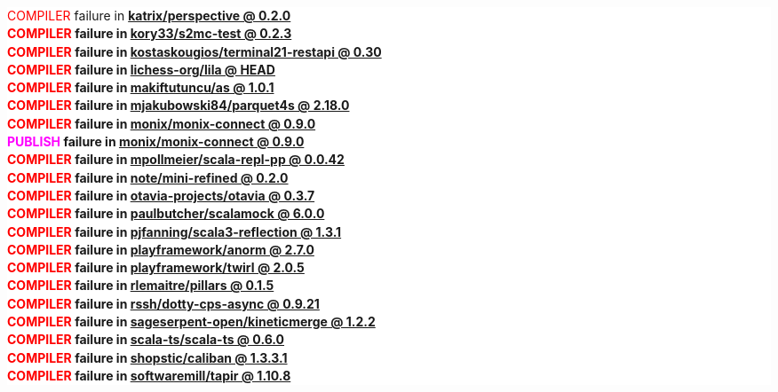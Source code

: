 <span style="color:red">COMPILER</span> failure in <span style="font-weight:bold"><a href="https://github.com/VirtusLab/community-build3/actions/runs/9814466481/job/27102459948">katrix/perspective @ 0.2.0</a><br>
<span style="color:red">COMPILER</span> failure in <span style="font-weight:bold"><a href="https://github.com/VirtusLab/community-build3/actions/runs/9814466481/job/27102463500">kory33/s2mc-test @ 0.2.3</a><br>
<span style="color:red">COMPILER</span> failure in <span style="font-weight:bold"><a href="https://github.com/VirtusLab/community-build3/actions/runs/9814466481/job/27102464237">kostaskougios/terminal21-restapi @ 0.30</a><br>
<span style="color:red">COMPILER</span> failure in <span style="font-weight:bold"><a href="https://github.com/VirtusLab/community-build3/actions/runs/9814466481/job/27102415348">lichess-org/lila @ HEAD</a><br>
<span style="color:red">COMPILER</span> failure in <span style="font-weight:bold"><a href="https://github.com/VirtusLab/community-build3/actions/runs/9814425945/job/27102112429">makiftutuncu/as @ 1.0.1</a><br>
<span style="color:red">COMPILER</span> failure in <span style="font-weight:bold"><a href="https://github.com/VirtusLab/community-build3/actions/runs/9814466481/job/27102472479">mjakubowski84/parquet4s @ 2.18.0</a><br>
<span style="color:red">COMPILER</span> failure in <span style="font-weight:bold"><a href="https://github.com/VirtusLab/community-build3/actions/runs/9814466481/job/27102473580">monix/monix-connect @ 0.9.0</a><br>
<span style="color:magenta">PUBLISH </span> failure in <span style="font-weight:bold"><a href="https://github.com/VirtusLab/community-build3/actions/runs/9814466481/job/27102473580">monix/monix-connect @ 0.9.0</a><br>
<span style="color:red">COMPILER</span> failure in <span style="font-weight:bold"><a href="https://github.com/VirtusLab/community-build3/actions/runs/9814466481/job/27102473152">mpollmeier/scala-repl-pp @ 0.0.42</a><br>
<span style="color:red">COMPILER</span> failure in <span style="font-weight:bold"><a href="https://github.com/VirtusLab/community-build3/actions/runs/9814466481/job/27102475961">note/mini-refined @ 0.2.0</a><br>
<span style="color:red">COMPILER</span> failure in <span style="font-weight:bold"><a href="https://github.com/VirtusLab/community-build3/actions/runs/9814466481/job/27102477523">otavia-projects/otavia @ 0.3.7</a><br>
<span style="color:red">COMPILER</span> failure in <span style="font-weight:bold"><a href="https://github.com/VirtusLab/community-build3/actions/runs/9814466481/job/27102483979">paulbutcher/scalamock @ 6.0.0</a><br>
<span style="color:red">COMPILER</span> failure in <span style="font-weight:bold"><a href="https://github.com/VirtusLab/community-build3/actions/runs/9814425945/job/27102082880">pjfanning/scala3-reflection @ 1.3.1</a><br>
<span style="color:red">COMPILER</span> failure in <span style="font-weight:bold"><a href="https://github.com/VirtusLab/community-build3/actions/runs/9814466481/job/27102485767">playframework/anorm @ 2.7.0</a><br>
<span style="color:red">COMPILER</span> failure in <span style="font-weight:bold"><a href="https://github.com/VirtusLab/community-build3/actions/runs/9814466481/job/27102483548">playframework/twirl @ 2.0.5</a><br>
<span style="color:red">COMPILER</span> failure in <span style="font-weight:bold"><a href="https://github.com/VirtusLab/community-build3/actions/runs/9814466481/job/27102491757">rlemaitre/pillars @ 0.1.5</a><br>
<span style="color:red">COMPILER</span> failure in <span style="font-weight:bold"><a href="https://github.com/VirtusLab/community-build3/actions/runs/9814466481/job/27102492776">rssh/dotty-cps-async @ 0.9.21</a><br>
<span style="color:red">COMPILER</span> failure in <span style="font-weight:bold"><a href="https://github.com/VirtusLab/community-build3/actions/runs/9814466481/job/27102493321">sageserpent-open/kineticmerge @ 1.2.2</a><br>
<span style="color:red">COMPILER</span> failure in <span style="font-weight:bold"><a href="https://github.com/VirtusLab/community-build3/actions/runs/9814466481/job/27102495033">scala-ts/scala-ts @ 0.6.0</a><br>
<span style="color:red">COMPILER</span> failure in <span style="font-weight:bold"><a href="https://github.com/VirtusLab/community-build3/actions/runs/9814425945/job/27102130259">shopstic/caliban @ 1.3.3.1</a><br>
<span style="color:red">COMPILER</span> failure in <span style="font-weight:bold"><a href="https://github.com/VirtusLab/community-build3/actions/runs/9814466481/job/27102415866">softwaremill/tapir @ 1.10.8</a><br>